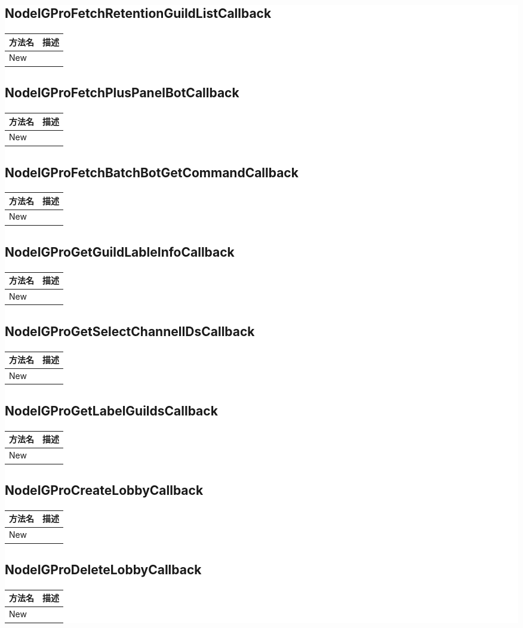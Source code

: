 ## NodeIGProFetchRetentionGuildListCallback

| 方法名 | 描述 |
|-------|-----|
| New | |

## NodeIGProFetchPlusPanelBotCallback

| 方法名 | 描述 |
|-------|-----|
| New | |

## NodeIGProFetchBatchBotGetCommandCallback

| 方法名 | 描述 |
|-------|-----|
| New | |

## NodeIGProGetGuildLableInfoCallback

| 方法名 | 描述 |
|-------|-----|
| New | |

## NodeIGProGetSelectChannelIDsCallback

| 方法名 | 描述 |
|-------|-----|
| New | |

## NodeIGProGetLabelGuildsCallback

| 方法名 | 描述 |
|-------|-----|
| New | |

## NodeIGProCreateLobbyCallback

| 方法名 | 描述 |
|-------|-----|
| New | |

## NodeIGProDeleteLobbyCallback

| 方法名 | 描述 |
|-------|-----|
| New | |
